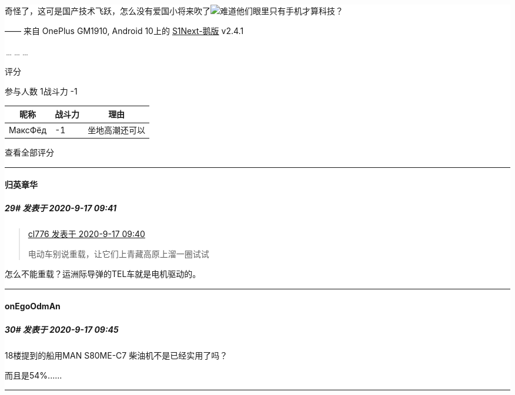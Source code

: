 


奇怪了，这可是国产技术飞跃，怎么没有爱国小将来吹了<img src="https://static.saraba1st.com/image/smiley/face2017/220.png" referrerpolicy="no-referrer">难道他们眼里只有手机才算科技？

—— 来自 OnePlus GM1910, Android 10上的 [S1Next-鹅版](https://github.com/ykrank/S1-Next/releases) v2.4.1



﹍﹍﹍

评分





 参与人数 1战斗力 -1

|昵称|战斗力|理由|
|----|---|---|
| МаксФёд|-1|坐地高潮还可以|



查看全部评分






-----

####  归英章华  
##### 29#       发表于 2020-9-17 09:41



<blockquote><a href="httphttps://bbs.saraba1st.com/2b/forum.php?mod=redirect&amp;goto=findpost&amp;pid=48761716&amp;ptid=1960269" target="_blank">cl776 发表于 2020-9-17 09:40</a>

电动车别说重载，让它们上青藏高原上溜一圈试试</blockquote>
怎么不能重载？运洲际导弹的TEL车就是电机驱动的。







-----

####  onEgoOdmAn  
##### 30#       发表于 2020-9-17 09:45




18楼提到的船用MAN S80ME-C7 柴油机不是已经实用了吗？

而且是54%......







-----
